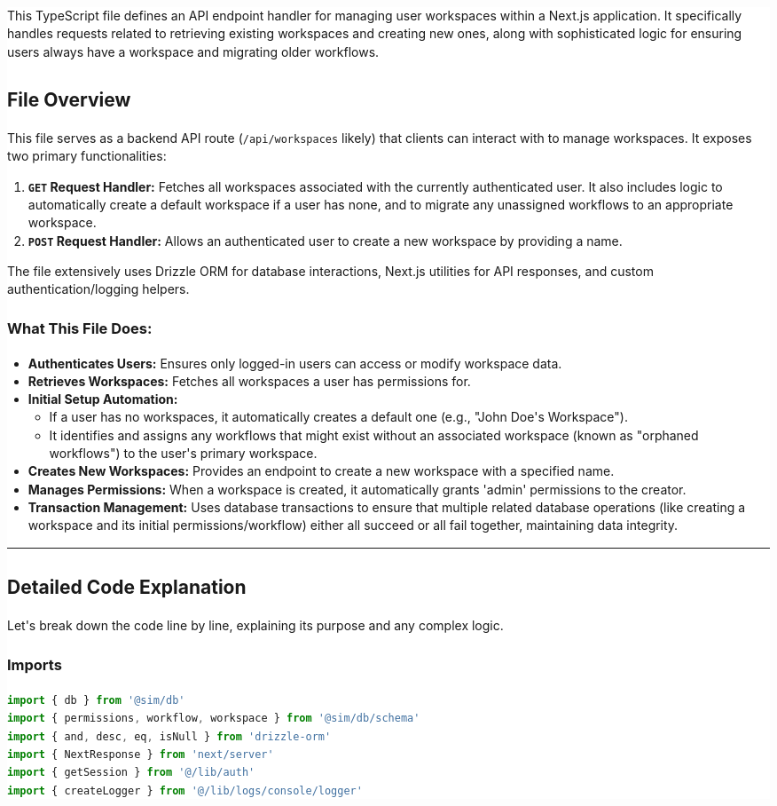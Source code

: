 This TypeScript file defines an API endpoint handler for managing user workspaces within a Next.js application. It specifically handles requests related to retrieving existing workspaces and creating new ones, along with sophisticated logic for ensuring users always have a workspace and migrating older workflows.

## File Overview

This file serves as a backend API route (`/api/workspaces` likely) that clients can interact with to manage workspaces. It exposes two primary functionalities:

1.  **`GET` Request Handler:** Fetches all workspaces associated with the currently authenticated user. It also includes logic to automatically create a default workspace if a user has none, and to migrate any unassigned workflows to an appropriate workspace.
2.  **`POST` Request Handler:** Allows an authenticated user to create a new workspace by providing a name.

The file extensively uses Drizzle ORM for database interactions, Next.js utilities for API responses, and custom authentication/logging helpers.

### What This File Does:

*   **Authenticates Users:** Ensures only logged-in users can access or modify workspace data.
*   **Retrieves Workspaces:** Fetches all workspaces a user has permissions for.
*   **Initial Setup Automation:**
    *   If a user has no workspaces, it automatically creates a default one (e.g., "John Doe's Workspace").
    *   It identifies and assigns any workflows that might exist without an associated workspace (known as "orphaned workflows") to the user's primary workspace.
*   **Creates New Workspaces:** Provides an endpoint to create a new workspace with a specified name.
*   **Manages Permissions:** When a workspace is created, it automatically grants 'admin' permissions to the creator.
*   **Transaction Management:** Uses database transactions to ensure that multiple related database operations (like creating a workspace and its initial permissions/workflow) either all succeed or all fail together, maintaining data integrity.

---

## Detailed Code Explanation

Let's break down the code line by line, explaining its purpose and any complex logic.

### Imports

```typescript
import { db } from '@sim/db'
import { permissions, workflow, workspace } from '@sim/db/schema'
import { and, desc, eq, isNull } from 'drizzle-orm'
import { NextResponse } from 'next/server'
import { getSession } from '@/lib/auth'
import { createLogger } from '@/lib/logs/console/logger'
```
